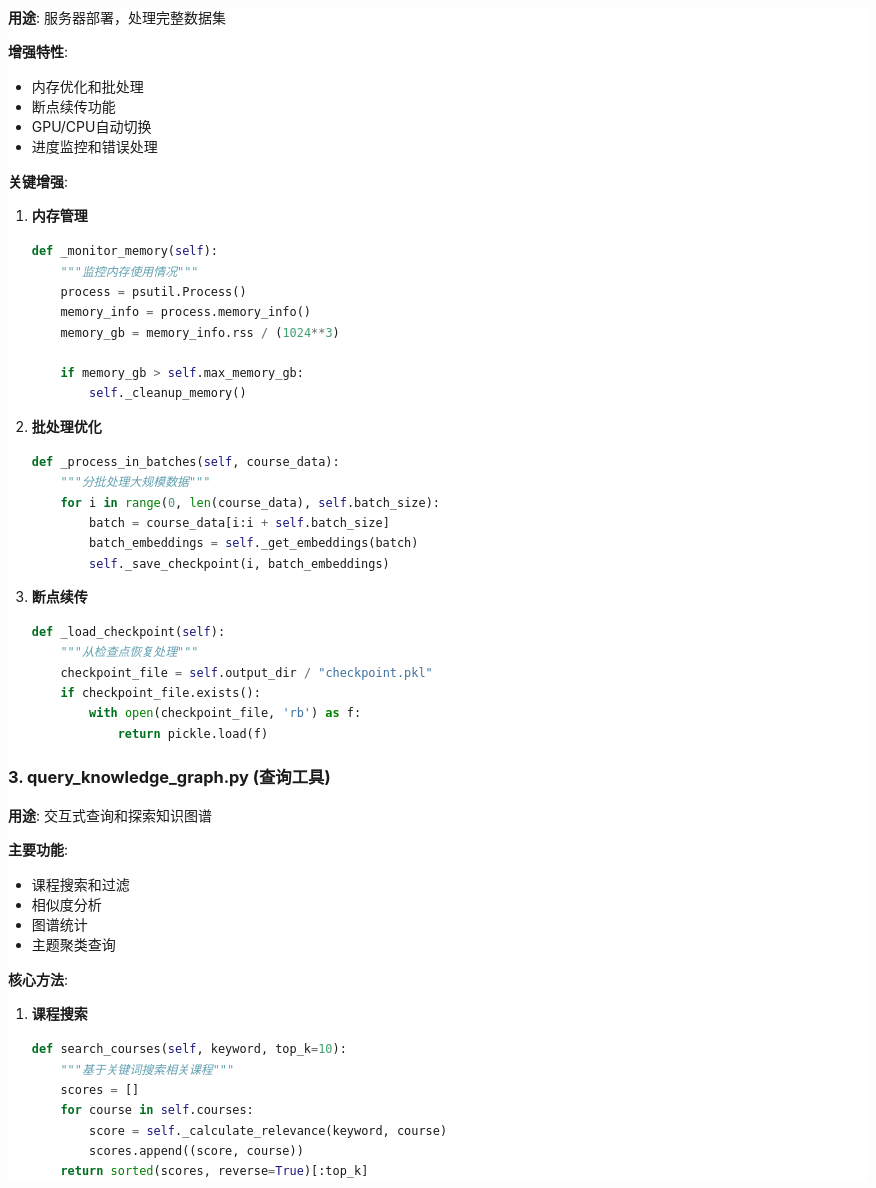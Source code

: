 **用途**: 服务器部署，处理完整数据集

**增强特性**:
- 内存优化和批处理
- 断点续传功能
- GPU/CPU自动切换
- 进度监控和错误处理

**关键增强**:

1. **内存管理**
   ```python
   def _monitor_memory(self):
       """监控内存使用情况"""
       process = psutil.Process()
       memory_info = process.memory_info()
       memory_gb = memory_info.rss / (1024**3)
       
       if memory_gb > self.max_memory_gb:
           self._cleanup_memory()
   ```

2. **批处理优化**
   ```python
   def _process_in_batches(self, course_data):
       """分批处理大规模数据"""
       for i in range(0, len(course_data), self.batch_size):
           batch = course_data[i:i + self.batch_size]
           batch_embeddings = self._get_embeddings(batch)
           self._save_checkpoint(i, batch_embeddings)
   ```

3. **断点续传**
   ```python
   def _load_checkpoint(self):
       """从检查点恢复处理"""
       checkpoint_file = self.output_dir / "checkpoint.pkl"
       if checkpoint_file.exists():
           with open(checkpoint_file, 'rb') as f:
               return pickle.load(f)
   ```

### 3. query_knowledge_graph.py (查询工具)

**用途**: 交互式查询和探索知识图谱

**主要功能**:
- 课程搜索和过滤
- 相似度分析
- 图谱统计
- 主题聚类查询

**核心方法**:

1. **课程搜索**
   ```python
   def search_courses(self, keyword, top_k=10):
       """基于关键词搜索相关课程"""
       scores = []
       for course in self.courses:
           score = self._calculate_relevance(keyword, course)
           scores.append((score, course))
       return sorted(scores, reverse=True)[:top_k]
   ```
